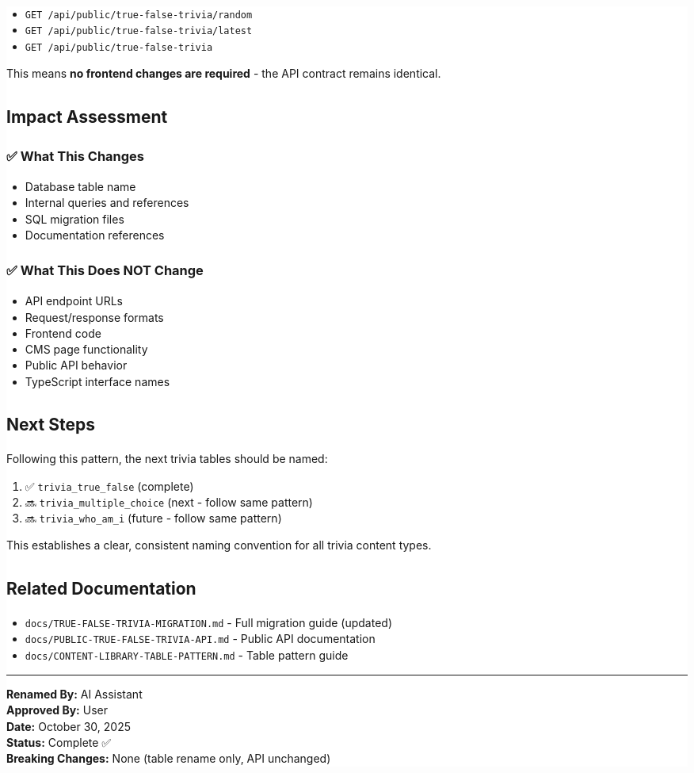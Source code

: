 - `GET /api/public/true-false-trivia/random`
- `GET /api/public/true-false-trivia/latest`
- `GET /api/public/true-false-trivia`

This means **no frontend changes are required** - the API contract remains identical.

## Impact Assessment

### ✅ What This Changes

- Database table name
- Internal queries and references
- SQL migration files
- Documentation references

### ✅ What This Does NOT Change

- API endpoint URLs
- Request/response formats
- Frontend code
- CMS page functionality
- Public API behavior
- TypeScript interface names

## Next Steps

Following this pattern, the next trivia tables should be named:

1. ✅ `trivia_true_false` (complete)
2. 🔜 `trivia_multiple_choice` (next - follow same pattern)
3. 🔜 `trivia_who_am_i` (future - follow same pattern)

This establishes a clear, consistent naming convention for all trivia content types.

## Related Documentation

- `docs/TRUE-FALSE-TRIVIA-MIGRATION.md` - Full migration guide (updated)
- `docs/PUBLIC-TRUE-FALSE-TRIVIA-API.md` - Public API documentation
- `docs/CONTENT-LIBRARY-TABLE-PATTERN.md` - Table pattern guide

---

**Renamed By:** AI Assistant  
**Approved By:** User  
**Date:** October 30, 2025  
**Status:** Complete ✅  
**Breaking Changes:** None (table rename only, API unchanged)
